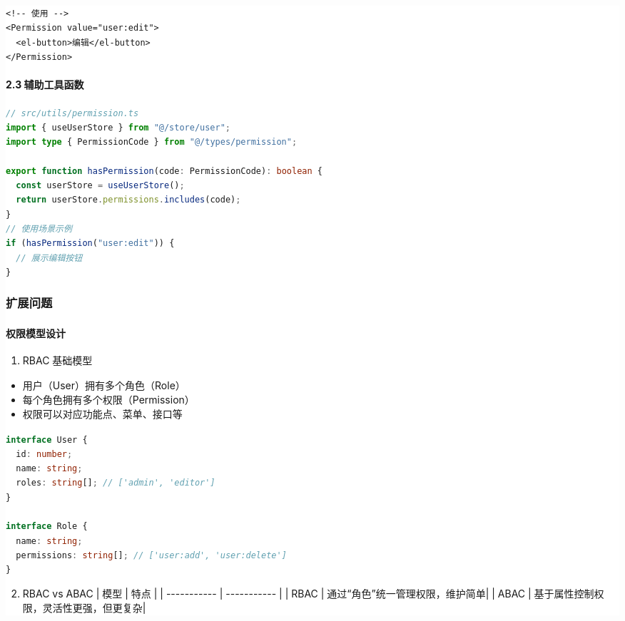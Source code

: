 ```vue
<!-- 使用 -->
<Permission value="user:edit">
  <el-button>编辑</el-button>
</Permission>
```

#### 2.3 辅助工具函数

```ts
// src/utils/permission.ts
import { useUserStore } from "@/store/user";
import type { PermissionCode } from "@/types/permission";

export function hasPermission(code: PermissionCode): boolean {
  const userStore = useUserStore();
  return userStore.permissions.includes(code);
}
// 使用场景示例
if (hasPermission("user:edit")) {
  // 展示编辑按钮
}
```

### 扩展问题

#### 权限模型设计

1. RBAC 基础模型

- 用户（User）拥有多个角色（Role）
- 每个角色拥有多个权限（Permission）
- 权限可以对应功能点、菜单、接口等

```ts
interface User {
  id: number;
  name: string;
  roles: string[]; // ['admin', 'editor']
}

interface Role {
  name: string;
  permissions: string[]; // ['user:add', 'user:delete']
}
```

2. RBAC vs ABAC
   | 模型 | 特点 |
   | ----------- | ----------- |
   | RBAC | 通过“角色”统一管理权限，维护简单|
   | ABAC | 基于属性控制权限，灵活性更强，但更复杂|
